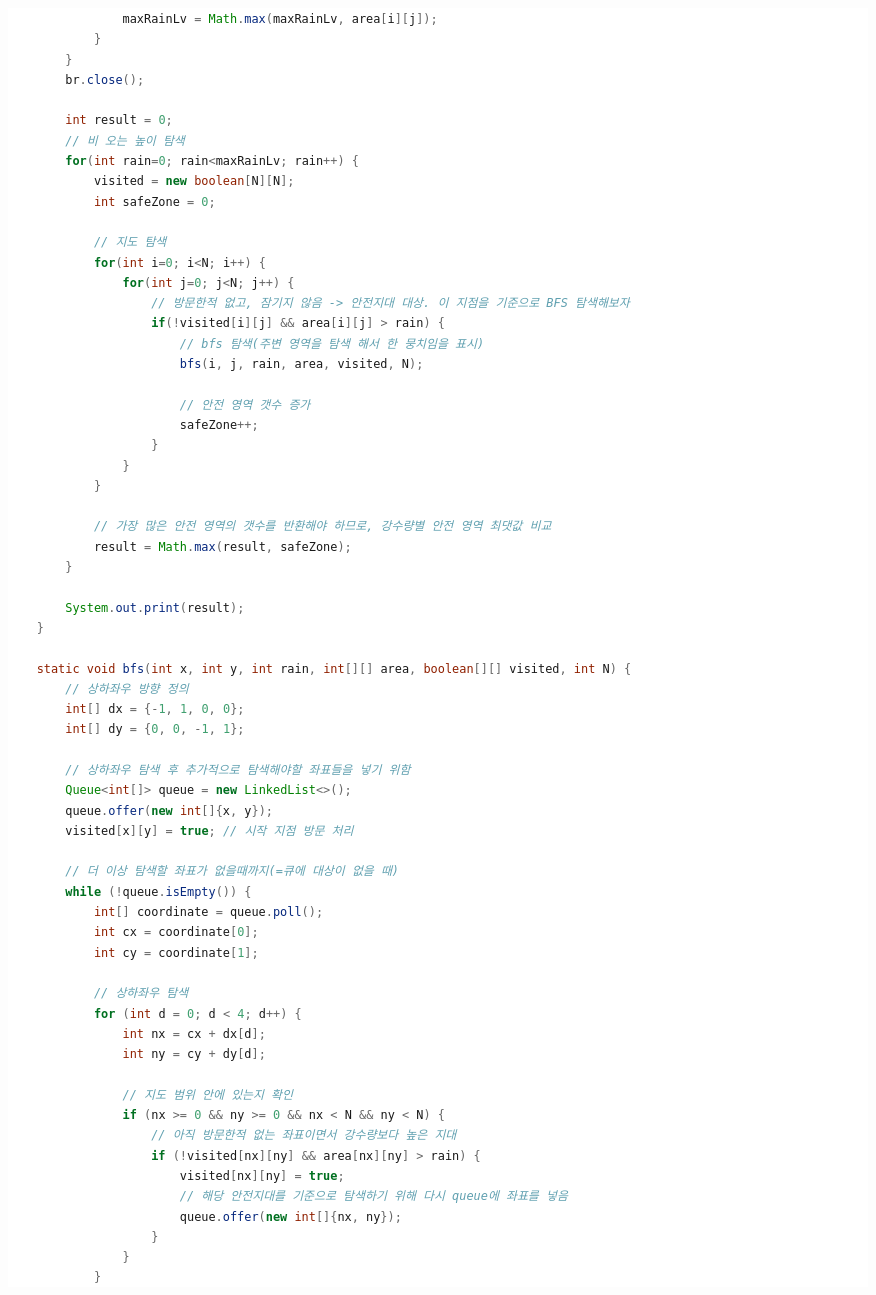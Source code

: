 ```java
                maxRainLv = Math.max(maxRainLv, area[i][j]);
            }
        }
        br.close();

        int result = 0;
        // 비 오는 높이 탐색
        for(int rain=0; rain<maxRainLv; rain++) {
            visited = new boolean[N][N];
            int safeZone = 0;

            // 지도 탐색
            for(int i=0; i<N; i++) {
                for(int j=0; j<N; j++) {
                    // 방문한적 없고, 잠기지 않음 -> 안전지대 대상. 이 지점을 기준으로 BFS 탐색해보자
                    if(!visited[i][j] && area[i][j] > rain) {
                        // bfs 탐색(주변 영역을 탐색 해서 한 뭉치임을 표시)
                        bfs(i, j, rain, area, visited, N);

                        // 안전 영역 갯수 증가
                        safeZone++;
                    }
                }
            }

            // 가장 많은 안전 영역의 갯수를 반환해야 하므로, 강수량별 안전 영역 최댓값 비교
            result = Math.max(result, safeZone);
        }

        System.out.print(result);
    }

    static void bfs(int x, int y, int rain, int[][] area, boolean[][] visited, int N) {
        // 상하좌우 방향 정의
        int[] dx = {-1, 1, 0, 0};
        int[] dy = {0, 0, -1, 1};

        // 상하좌우 탐색 후 추가적으로 탐색해야할 좌표들을 넣기 위함
        Queue<int[]> queue = new LinkedList<>();
        queue.offer(new int[]{x, y});
        visited[x][y] = true; // 시작 지점 방문 처리

        // 더 이상 탐색할 좌표가 없을때까지(=큐에 대상이 없을 때)
        while (!queue.isEmpty()) {
            int[] coordinate = queue.poll();
            int cx = coordinate[0];
            int cy = coordinate[1];

            // 상하좌우 탐색
            for (int d = 0; d < 4; d++) {
                int nx = cx + dx[d];
                int ny = cy + dy[d];

                // 지도 범위 안에 있는지 확인
                if (nx >= 0 && ny >= 0 && nx < N && ny < N) {
                    // 아직 방문한적 없는 좌표이면서 강수량보다 높은 지대
                    if (!visited[nx][ny] && area[nx][ny] > rain) {
                        visited[nx][ny] = true;
                        // 해당 안전지대를 기준으로 탐색하기 위해 다시 queue에 좌표를 넣음
                        queue.offer(new int[]{nx, ny});
                    }
                }
            }
```